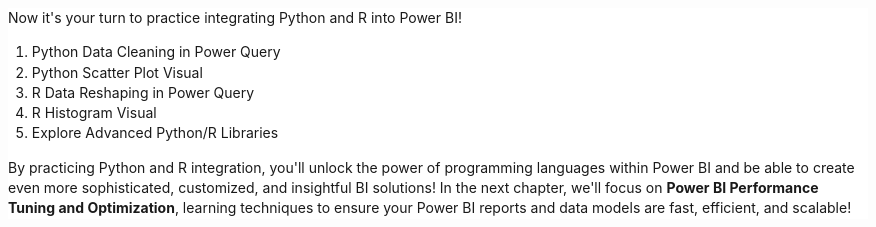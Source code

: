 Now it's your turn to practice integrating Python and R into Power BI!

1.  Python Data Cleaning in Power Query
2.  Python Scatter Plot Visual
3.  R Data Reshaping in Power Query
4.  R Histogram Visual
5.  Explore Advanced Python/R Libraries

By practicing Python and R integration, you'll unlock the power of programming languages within Power BI and be able to create even more sophisticated, customized, and insightful BI solutions! In the next chapter, we'll focus on **Power BI Performance Tuning and Optimization**, learning techniques to ensure your Power BI reports and data models are fast, efficient, and scalable!
